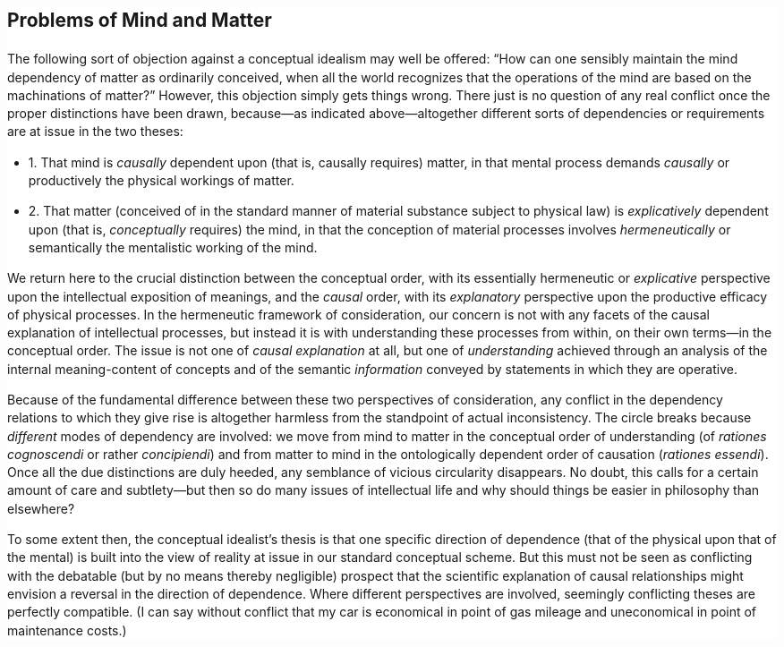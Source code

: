 ## Problems of Mind and Matter

The following sort of objection against a conceptual idealism may well
be offered: “How can one sensibly maintain the mind dependency of matter
as ordinarily conceived, when all the world recognizes that the
operations of the mind are based on the machinations of matter?”
However, this objection simply gets things wrong. There just is no
question of any real conflict once the proper distinctions have been
drawn, because—as indicated above—altogether different sorts of
dependencies or requirements are at issue in the two theses:

-   1\. That mind is *causally*
    dependent upon (that is, causally requires) matter, in that mental
    process demands *causally* or
    productively the physical workings of matter.

-   2\. That matter (conceived of in the standard manner of material
    substance subject to physical law) is *explicatively* dependent upon (that
    is, *conceptually* requires)
    the mind, in that the conception of material processes involves
    *hermeneutically* or
    semantically the mentalistic working of the mind.

We return here to the crucial distinction between the conceptual order,
with its essentially hermeneutic or *explicative* perspective upon the
intellectual exposition of meanings, and the *causal* order, with its *explanatory* perspective upon the
productive efficacy of physical processes. In the hermeneutic framework
of consideration, our concern is not with any facets of the causal
explanation of intellectual processes, but instead it is with
understanding these processes from within, on their own terms—in the
conceptual order. The issue is not one of *causal explanation* at all, but one of
*understanding* achieved through
an analysis of the internal meaning-content of concepts and of the
semantic *information* conveyed by
statements in which they are operative.

Because of the fundamental difference between these two perspectives of
consideration, any conflict in the dependency relations to which they
give rise is altogether harmless from the standpoint of actual
inconsistency. The circle breaks because *different* modes of dependency are
involved: we move from mind to matter in the conceptual order of
understanding (of *rationes
cognoscendi* or rather *concipiendi*) and from matter to mind
in the ontologically dependent order of causation (*rationes essendi*). Once all the due
distinctions are duly heeded, any semblance of vicious circularity
disappears. No doubt, this calls for a certain amount of care and
subtlety—but then so do many issues of intellectual life and why should
things be easier in philosophy than elsewhere?

To some extent then, the conceptual idealist’s thesis is that one
specific direction of dependence (that of the physical upon that of the
mental) is built into the view of reality at issue in our standard
conceptual scheme. But this must not be seen as conflicting with the
debatable (but by no means thereby negligible) prospect that the
scientific explanation of causal relationships might envision a reversal
in the direction of dependence. Where different perspectives are
involved, seemingly conflicting theses are perfectly compatible. (I can
say without conflict that my car is economical in point of gas mileage
and uneconomical in point of maintenance costs.)
